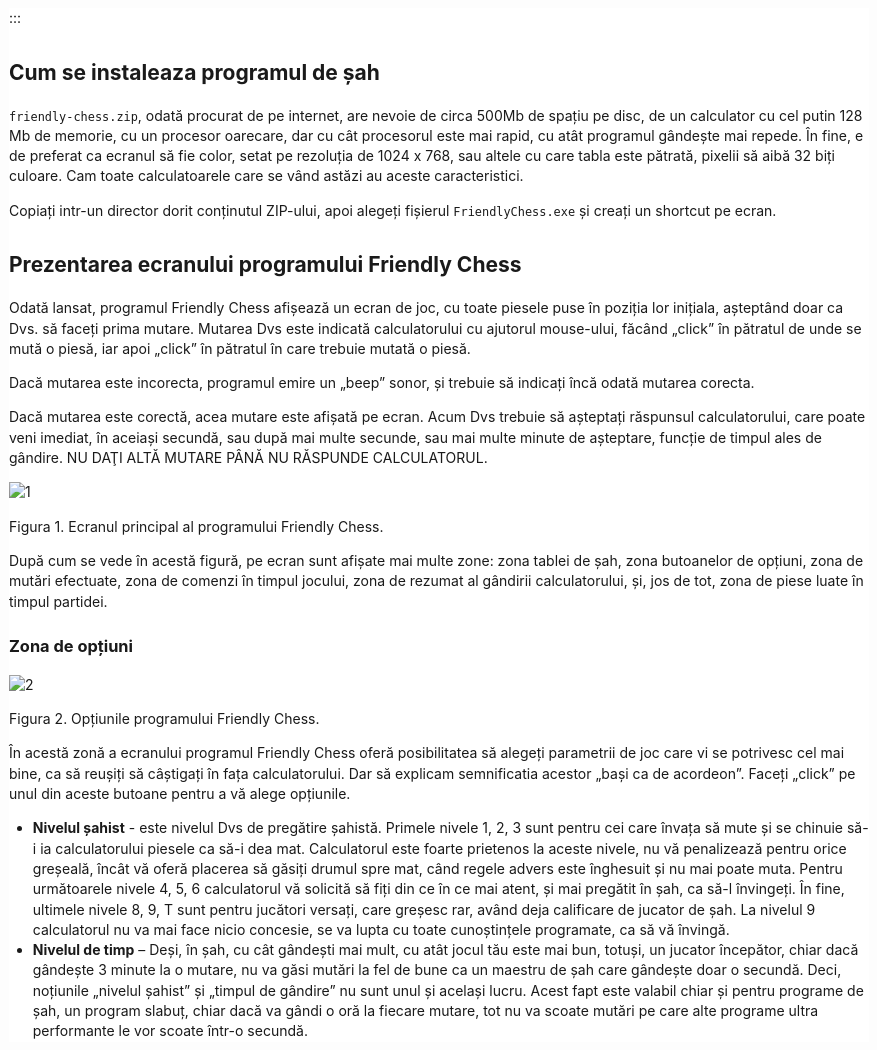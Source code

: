 :::

## Cum se instaleaza programul de șah

`friendly-chess.zip`, odată procurat de pe internet, are nevoie de circa 500Mb de spațiu pe disc, de un calculator cu cel putin 128 Mb de memorie, cu un procesor oarecare, dar cu cât procesorul este mai rapid, cu atât programul gândește mai repede. În fine, e de preferat ca ecranul să fie color, setat pe rezoluția de 1024 x 768, sau altele cu care tabla este pătrată, pixelii să aibă 32 biți culoare. Cam toate calculatoarele care se vând astăzi au aceste caracteristici.

Copiați intr-un director dorit conținutul ZIP-ului, apoi alegeți fișierul `FriendlyChess.exe` și creați un shortcut pe ecran.

## Prezentarea ecranului programului Friendly Chess

Odată lansat, programul Friendly Chess afișează un ecran de joc, cu toate piesele puse în poziția lor inițiala, așteptând doar ca Dvs. să faceți prima mutare. Mutarea Dvs este indicată calculatorului cu ajutorul mouse-ului, făcând „click” în pătratul de unde se mută o piesă, iar apoi „click” în pătratul în care trebuie mutată o piesă.

Dacă mutarea este incorecta, programul emire un „beep” sonor, și trebuie să indicați încă odată mutarea corecta.

Dacă mutarea este corectă, acea mutare este afișată pe ecran. Acum Dvs trebuie să așteptați răspunsul calculatorului, care poate veni imediat, în aceiași secundă, sau după mai multe secunde, sau mai multe minute de așteptare, funcție de timpul ales de gândire. NU DAŢI ALTĂ MUTARE PÂNĂ NU RĂSPUNDE CALCULATORUL.

![1](https://cronica-it.github.io/imagini/2009/vdarie-friendly-chess/poza-1.jpg)

Figura 1. Ecranul principal al programului Friendly Chess.

După cum se vede în acestă figură, pe ecran sunt afișate mai multe zone: zona tablei de șah, zona butoanelor de opțiuni, zona de mutări efectuate, zona de comenzi în timpul jocului, zona de rezumat al gândirii calculatorului, și, jos de tot, zona de piese luate în timpul partidei.

### Zona de opțiuni

![2](https://cronica-it.github.io/imagini/2009/vdarie-friendly-chess/poza-2.jpg)

Figura 2. Opțiunile programului Friendly Chess.

În acestă zonă a ecranului programul Friendly Chess oferă posibilitatea  să alegeți parametrii de joc care vi se potrivesc cel mai bine, ca să reușiți să câștigați în fața calculatorului. Dar să explicam semnificatia acestor „bași ca de acordeon”. Faceți „click” pe unul din aceste butoane pentru a vă alege opțiunile.

- **Nivelul șahist** - este nivelul Dvs de pregătire șahistă. Primele nivele 1, 2, 3 sunt pentru cei care învața să mute și se chinuie să-i ia  calculatorului piesele ca să-i dea mat. Calculatorul este foarte prietenos la aceste nivele, nu vă penalizează pentru orice greșeală, încât vă oferă placerea să găsiți drumul spre mat, când regele advers este înghesuit și nu mai poate muta. Pentru următoarele nivele 4, 5, 6  calculatorul vă solicită să fiți din ce în ce mai atent, și mai pregătit în șah, ca să-l învingeți. În fine, ultimele nivele 8, 9, T sunt pentru jucători versați, care greșesc rar, având deja calificare de jucator de șah. La nivelul 9 calculatorul nu va mai face nicio concesie, se va lupta cu toate cunoștințele programate, ca să vă învingă.
- **Nivelul de timp** – Deși, în șah, cu cât gândești mai mult, cu atât jocul tău este mai bun, totuși, un jucator începător, chiar dacă gândește 3 minute la o mutare, nu va găsi mutări la fel de bune ca un maestru de șah care gândește doar o secundă. Deci, noțiunile „nivelul șahist” și „timpul de gândire” nu sunt unul și același lucru. Acest fapt este valabil chiar și pentru programe de șah, un program slabuț, chiar dacă va gândi o oră la fiecare mutare, tot nu va scoate mutări pe care alte programe ultra performante le vor scoate într-o secundă.
